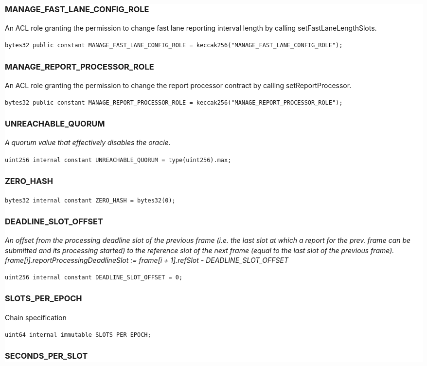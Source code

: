 
### MANAGE_FAST_LANE_CONFIG_ROLE
An ACL role granting the permission to change fast lane reporting interval
length by calling setFastLaneLengthSlots.


```solidity
bytes32 public constant MANAGE_FAST_LANE_CONFIG_ROLE = keccak256("MANAGE_FAST_LANE_CONFIG_ROLE");
```


### MANAGE_REPORT_PROCESSOR_ROLE
An ACL role granting the permission to change the report processor
contract by calling setReportProcessor.


```solidity
bytes32 public constant MANAGE_REPORT_PROCESSOR_ROLE = keccak256("MANAGE_REPORT_PROCESSOR_ROLE");
```


### UNREACHABLE_QUORUM
*A quorum value that effectively disables the oracle.*


```solidity
uint256 internal constant UNREACHABLE_QUORUM = type(uint256).max;
```


### ZERO_HASH

```solidity
bytes32 internal constant ZERO_HASH = bytes32(0);
```


### DEADLINE_SLOT_OFFSET
*An offset from the processing deadline slot of the previous frame (i.e. the last slot
at which a report for the prev. frame can be submitted and its processing started) to the
reference slot of the next frame (equal to the last slot of the previous frame).
frame[i].reportProcessingDeadlineSlot := frame[i + 1].refSlot - DEADLINE_SLOT_OFFSET*


```solidity
uint256 internal constant DEADLINE_SLOT_OFFSET = 0;
```


### SLOTS_PER_EPOCH
Chain specification


```solidity
uint64 internal immutable SLOTS_PER_EPOCH;
```


### SECONDS_PER_SLOT
